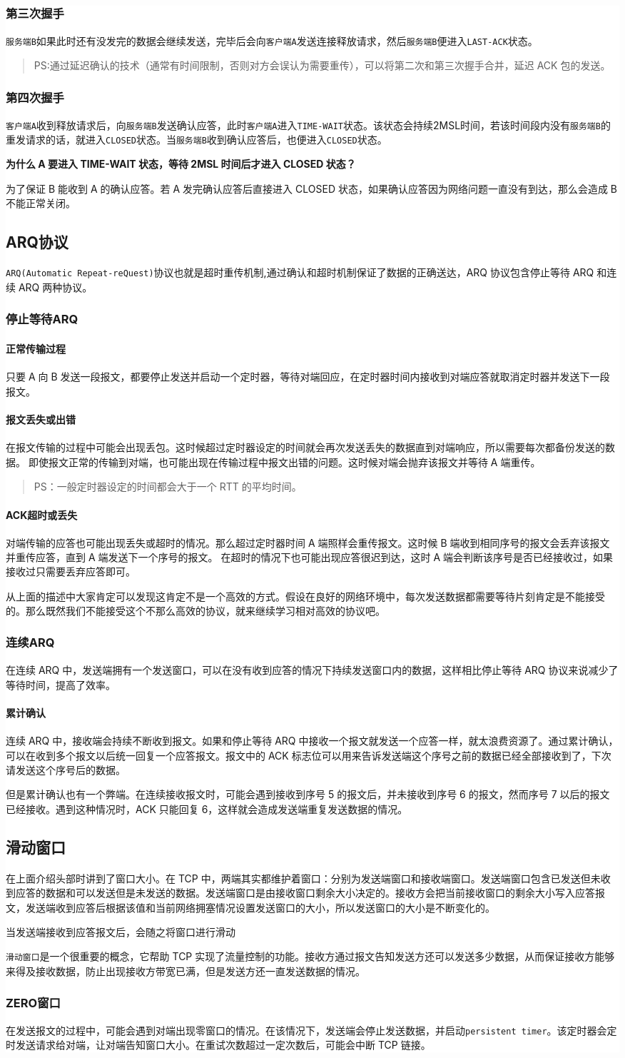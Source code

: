 ### 第三次握手
`服务端B`如果此时还有没发完的数据会继续发送，完毕后会向`客户端A`发送连接释放请求，然后`服务端B`便进入`LAST-ACK`状态。

>PS:通过延迟确认的技术（通常有时间限制，否则对方会误认为需要重传），可以将第二次和第三次握手合并，延迟 ACK 包的发送。

### 第四次握手
`客户端A`收到释放请求后，向`服务端B`发送确认应答，此时`客户端A`进入`TIME-WAIT`状态。该状态会持续2MSL时间，若该时间段内没有`服务端B`的重发请求的话，就进入`CLOSED`状态。当`服务端B`收到确认应答后，也便进入`CLOSED`状态。

**为什么 A 要进入 TIME-WAIT 状态，等待 2MSL 时间后才进入 CLOSED 状态？**

为了保证 B 能收到 A 的确认应答。若 A 发完确认应答后直接进入 CLOSED 状态，如果确认应答因为网络问题一直没有到达，那么会造成 B 不能正常关闭。

## ARQ协议

`ARQ(Automatic Repeat-reQuest)`协议也就是超时重传机制,通过确认和超时机制保证了数据的正确送达，ARQ 协议包含停止等待 ARQ 和连续 ARQ 两种协议。

### 停止等待ARQ

#### 正常传输过程
只要 A 向 B 发送一段报文，都要停止发送并启动一个定时器，等待对端回应，在定时器时间内接收到对端应答就取消定时器并发送下一段报文。

#### 报文丢失或出错
在报文传输的过程中可能会出现丢包。这时候超过定时器设定的时间就会再次发送丢失的数据直到对端响应，所以需要每次都备份发送的数据。
即使报文正常的传输到对端，也可能出现在传输过程中报文出错的问题。这时候对端会抛弃该报文并等待 A 端重传。
>PS：一般定时器设定的时间都会大于一个 RTT 的平均时间。

#### ACK超时或丢失
对端传输的应答也可能出现丢失或超时的情况。那么超过定时器时间 A 端照样会重传报文。这时候 B 端收到相同序号的报文会丢弃该报文并重传应答，直到 A 端发送下一个序号的报文。
在超时的情况下也可能出现应答很迟到达，这时 A 端会判断该序号是否已经接收过，如果接收过只需要丢弃应答即可。

从上面的描述中大家肯定可以发现这肯定不是一个高效的方式。假设在良好的网络环境中，每次发送数据都需要等待片刻肯定是不能接受的。那么既然我们不能接受这个不那么高效的协议，就来继续学习相对高效的协议吧。

### 连续ARQ
在连续 ARQ 中，发送端拥有一个发送窗口，可以在没有收到应答的情况下持续发送窗口内的数据，这样相比停止等待 ARQ 协议来说减少了等待时间，提高了效率。

#### 累计确认
连续 ARQ 中，接收端会持续不断收到报文。如果和停止等待 ARQ 中接收一个报文就发送一个应答一样，就太浪费资源了。通过累计确认，可以在收到多个报文以后统一回复一个应答报文。报文中的 ACK 标志位可以用来告诉发送端这个序号之前的数据已经全部接收到了，下次请发送这个序号后的数据。

但是累计确认也有一个弊端。在连续接收报文时，可能会遇到接收到序号 5 的报文后，并未接收到序号 6 的报文，然而序号 7 以后的报文已经接收。遇到这种情况时，ACK 只能回复 6，这样就会造成发送端重复发送数据的情况。

## 滑动窗口
在上面介绍头部时讲到了窗口大小。在 TCP 中，两端其实都维护着窗口：分别为发送端窗口和接收端窗口。发送端窗口包含已发送但未收到应答的数据和可以发送但是未发送的数据。发送端窗口是由接收窗口剩余大小决定的。接收方会把当前接收窗口的剩余大小写入应答报文，发送端收到应答后根据该值和当前网络拥塞情况设置发送窗口的大小，所以发送窗口的大小是不断变化的。

当发送端接收到应答报文后，会随之将窗口进行滑动

`滑动窗口`是一个很重要的概念，它帮助 TCP 实现了流量控制的功能。接收方通过报文告知发送方还可以发送多少数据，从而保证接收方能够来得及接收数据，防止出现接收方带宽已满，但是发送方还一直发送数据的情况。

### ZERO窗口
在发送报文的过程中，可能会遇到对端出现零窗口的情况。在该情况下，发送端会停止发送数据，并启动`persistent timer`。该定时器会定时发送请求给对端，让对端告知窗口大小。在重试次数超过一定次数后，可能会中断 TCP 链接。
